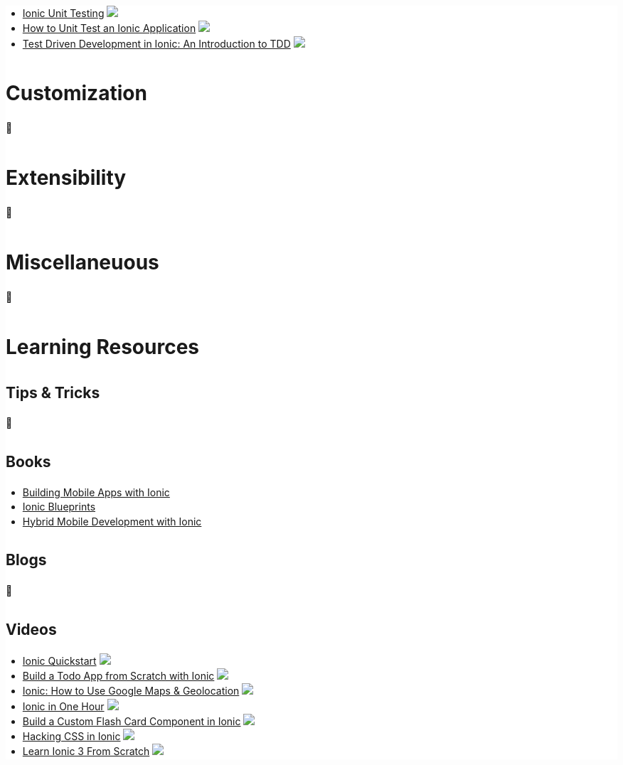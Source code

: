 * [Ionic Unit Testing](http://lathonez.github.io/2017/ionic-2-unit-testing/) ![](ionic.png)
* [How to Unit Test an Ionic Application](http://www.joshmorony.com/how-to-unit-test-an-ionic-2-application/) ![](ionic.png)
* [Test Driven Development in Ionic: An Introduction to TDD](https://www.joshmorony.com/test-driven-development-in-ionic-2-an-introduction-to-tdd/) ![](ionic.png)

# Customization

:construction:

# Extensibility

:construction:

# Miscellaneuous

:construction:

# Learning Resources

## Tips & Tricks

:construction:

## Books

* [Building Mobile Apps with Ionic](https://www.joshmorony.com/building-mobile-apps-with-ionic-2/)
* [Ionic Blueprints](https://www.packtpub.com/web-development/ionic-2-blueprints)
* [Hybrid Mobile Development with Ionic](https://www.packtpub.com/application-development/hybrid-mobile-development-ionic)

## Blogs

:construction:

## Videos

* [Ionic Quickstart](https://www.udemy.com/ionic-2-quickstart/) ![](ionic.png)
* [Build a Todo App from Scratch with Ionic](http://www.joshmorony.com/build-a-todo-app-from-scratch-with-ionic-2-video-tutorial/) ![](ionic.png)
* [Ionic: How to Use Google Maps & Geolocation](http://www.joshmorony.com/ionic-2-how-to-use-google-maps-geolocation-video-tutorial/) ![](ionic.png)
* [Ionic in One Hour](http://courses.devdactic.com/courses/ionic-2-in-one-hour?product_id=104238) ![](ionic.png)
* [Build a Custom Flash Card Component in Ionic](https://www.youtube.com/watch?v=BKFQKywl_GM) ![](ionic.png)
* [Hacking CSS in Ionic](https://www.youtube.com/watch?v=sXFmkdhOEVc) ![](ionic.png)
* [Learn Ionic 3 From Scratch](https://www.youtube.com/watch?v=JcEGTektejA&list=PLYxzS__5yYQng-XnJhB21Jc7NW1OIaqct) ![](ionic.png)
